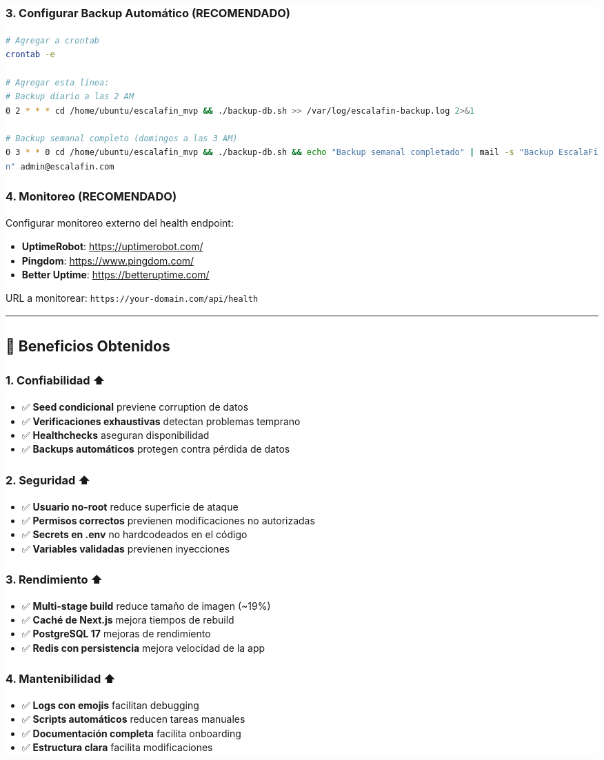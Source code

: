 ### 3. Configurar Backup Automático (RECOMENDADO)

```bash
# Agregar a crontab
crontab -e

# Agregar esta línea:
# Backup diario a las 2 AM
0 2 * * * cd /home/ubuntu/escalafin_mvp && ./backup-db.sh >> /var/log/escalafin-backup.log 2>&1

# Backup semanal completo (domingos a las 3 AM)
0 3 * * 0 cd /home/ubuntu/escalafin_mvp && ./backup-db.sh && echo "Backup semanal completado" | mail -s "Backup EscalaFin" admin@escalafin.com
```

### 4. Monitoreo (RECOMENDADO)

Configurar monitoreo externo del health endpoint:

- **UptimeRobot**: https://uptimerobot.com/
- **Pingdom**: https://www.pingdom.com/
- **Better Uptime**: https://betteruptime.com/

URL a monitorear: `https://your-domain.com/api/health`

---

## 🎯 Beneficios Obtenidos

### 1. Confiabilidad ⬆️

- ✅ **Seed condicional** previene corruption de datos
- ✅ **Verificaciones exhaustivas** detectan problemas temprano
- ✅ **Healthchecks** aseguran disponibilidad
- ✅ **Backups automáticos** protegen contra pérdida de datos

### 2. Seguridad ⬆️

- ✅ **Usuario no-root** reduce superficie de ataque
- ✅ **Permisos correctos** previenen modificaciones no autorizadas
- ✅ **Secrets en .env** no hardcodeados en el código
- ✅ **Variables validadas** previenen inyecciones

### 3. Rendimiento ⬆️

- ✅ **Multi-stage build** reduce tamaño de imagen (~19%)
- ✅ **Caché de Next.js** mejora tiempos de rebuild
- ✅ **PostgreSQL 17** mejoras de rendimiento
- ✅ **Redis con persistencia** mejora velocidad de la app

### 4. Mantenibilidad ⬆️

- ✅ **Logs con emojis** facilitan debugging
- ✅ **Scripts automáticos** reducen tareas manuales
- ✅ **Documentación completa** facilita onboarding
- ✅ **Estructura clara** facilita modificaciones
